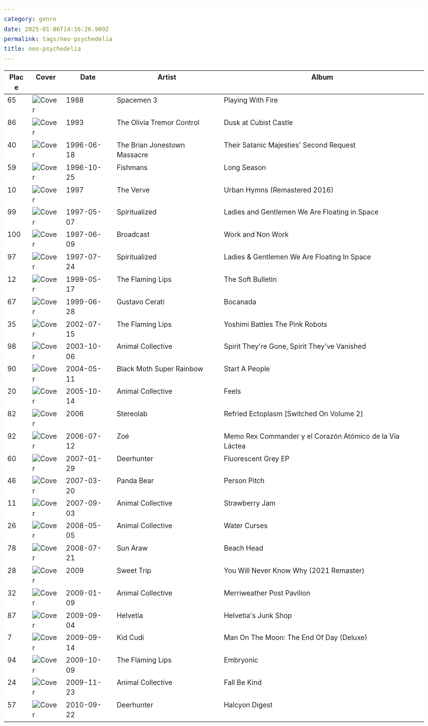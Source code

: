```yaml
---
category: genre
date: 2025-01-06T14:16:26.909Z
permalink: tags/neo-psychedelia
title: neo-psychedelia
---
```


| Place | Cover | Date | Artist | Album |
|---|---|---|---|---|
| 65 | ![Cover](https://i.discogs.com/1EDFlNmx-DEFkR8NcmaaRKqVnJA4ibpq9VcX-dkxrCg/rs:fit/g:sm/q:40/h:150/w:150/czM6Ly9kaXNjb2dz/LWRhdGFiYXNlLWlt/YWdlcy9SLTM2NzQ5/My0xNDU0ODk0Njky/LTkyOTUuanBlZw.jpeg) | 1988 | Spacemen 3 | Playing With Fire |
| 86 | ![Cover](https://i.discogs.com/p6Pu-w7gNUjqEqyh49WaiwAURuQ8kE6R-xEx0r-sDzo/rs:fit/g:sm/q:40/h:150/w:150/czM6Ly9kaXNjb2dz/LWRhdGFiYXNlLWlt/YWdlcy9SLTcyNDM2/MS0xMjU0NTAyNTg2/LmpwZWc.jpeg) | 1993 | The Olivia Tremor Control | Dusk at Cubist Castle |
| 40 | ![Cover](http://coverartarchive.org/release/6e62175b-6b79-4954-b506-18027249bc62/18753438952-250.jpg) | 1996-06-18 | The Brian Jonestown Massacre | Their Satanic Majesties' Second Request |
| 59 | ![Cover](https://i.discogs.com/VK7IPJ6mOJ-SAnMhOlaoJ2nFAmalSxNtVYswo9K0T0U/rs:fit/g:sm/q:40/h:150/w:150/czM6Ly9kaXNjb2dz/LWRhdGFiYXNlLWlt/YWdlcy9SLTEwODMy/ODctMTU0MTM0NDA1/My04MTczLmpwZWc.jpeg) | 1996-10-25 | Fishmans | Long Season |
| 10 | ![Cover](https://i.discogs.com/qhwrSinnJir6PuxvFCQO9fyatdPhN1L2cRTmfGQDDFM/rs:fit/g:sm/q:40/h:150/w:150/czM6Ly9kaXNjb2dz/LWRhdGFiYXNlLWlt/YWdlcy9SLTQ0NTg3/OC0xMjY1NDA5MDIx/LmpwZWc.jpeg) | 1997 | The Verve | Urban Hymns (Remastered 2016) |
| 99 | ![Cover](http://coverartarchive.org/release/a74bf5c1-7a8d-302b-9fe0-de4cd596a3e7/19716414556-250.jpg) | 1997-05-07 | Spiritualized | Ladies and Gentlemen We Are Floating in Space |
| 100 | ![Cover](http://coverartarchive.org/release/09d62aa5-a265-4cb2-b3e4-da80c0e60d9d/6009849109-250.jpg) | 1997-06-09 | Broadcast | Work and Non Work |
| 97 | ![Cover](https://i.discogs.com/BWgb5qQVSOGm5gaD1-Vh0jUOt4wwbd4BARewsBylzkk/rs:fit/g:sm/q:40/h:150/w:150/czM6Ly9kaXNjb2dz/LWRhdGFiYXNlLWlt/YWdlcy9SLTI1OTgy/Mi0xMTI0Mzc3OTAy/LmpwZw.jpeg) | 1997-07-24 | Spiritualized | Ladies &amp; Gentlemen We Are Floating In Space |
| 12 | ![Cover](https://lastfm.freetls.fastly.net/i/u/34s/11ae681af9308bf426c8b5dc98ce7426.png) | 1999-05-17 | The Flaming Lips | The Soft Bulletin |
| 67 | ![Cover](http://coverartarchive.org/release/8a36348d-c96b-46c3-adc6-faf765597a07/15933513236-250.jpg) | 1999-06-28 | Gustavo Cerati | Bocanada |
| 35 | ![Cover](https://i.discogs.com/02lOe6T6NzmX-UPochjbWrKnVlGc9TVhVMyhbrv6TEo/rs:fit/g:sm/q:40/h:150/w:150/czM6Ly9kaXNjb2dz/LWRhdGFiYXNlLWlt/YWdlcy9SLTg2ODI1/LTEyMzUzMzE3NDEu/anBlZw.jpeg) | 2002-07-15 | The Flaming Lips | Yoshimi Battles The Pink Robots |
| 98 | ![Cover](http://coverartarchive.org/release/27f3a5d1-97ff-4deb-847a-d9ce9ccd76ab/26543741494-250.jpg) | 2003-10-06 | Animal Collective | Spirit They're Gone, Spirit They've Vanished |
| 90 | ![Cover](http://coverartarchive.org/release/6a58315a-4c35-4ba2-bc69-34777c25fca5/12107962736-250.jpg) | 2004-05-11 | Black Moth Super Rainbow | Start A People |
| 20 | ![Cover](http://coverartarchive.org/release/f5d8fc0b-f20d-3e74-85ae-b9e124bf8d25/20324224572-250.jpg) | 2005-10-14 | Animal Collective | Feels |
| 82 | ![Cover](https://i.discogs.com/dfcvx0e_0Tjtsot5IN-KZjjTIsyrgU7cHt9V3SaxzEU/rs:fit/g:sm/q:40/h:150/w:150/czM6Ly9kaXNjb2dz/LWRhdGFiYXNlLWlt/YWdlcy9SLTEyNTc0/NTY3LTE1NDA0MDQz/NzItODY1My5qcGVn.jpeg) | 2006 | Stereolab | Refried Ectoplasm [Switched On Volume 2] |
| 92 | ![Cover](https://i.discogs.com/XGxfHyqIfDeoC-O5JuisP549H3dl-zoW2GjRkjmiLng/rs:fit/g:sm/q:40/h:150/w:150/czM6Ly9kaXNjb2dz/LWRhdGFiYXNlLWlt/YWdlcy9SLTI5MTk4/MjYtMTMwNzMzMTUx/OS5qcGVn.jpeg) | 2006-07-12 | Zoé | Memo Rex Commander y el Corazón Atómico de la Vía Láctea |
| 60 | ![Cover](https://i.discogs.com/vPQz14NQoPxy0rxUQB4duajCufaCxFjcnEZQmxdwoV4/rs:fit/g:sm/q:40/h:150/w:150/czM6Ly9kaXNjb2dz/LWRhdGFiYXNlLWlt/YWdlcy9SLTk4NjA4/Ni0xMTg0MDY1MDM4/LmpwZWc.jpeg) | 2007-01-29 | Deerhunter | Fluorescent Grey EP |
| 46 | ![Cover](http://coverartarchive.org/release/d40165ac-a2c9-4ab7-9844-b643106a5a9b/13817952025-250.jpg) | 2007-03-20 | Panda Bear | Person Pitch |
| 11 | ![Cover](http://coverartarchive.org/release/18b7c0cb-97e6-45a8-b756-e05bf953db66/3326217013-250.jpg) | 2007-09-03 | Animal Collective | Strawberry Jam |
| 26 | ![Cover](https://i.discogs.com/Z7qmBpvfjezePWXCBfIkp6aF0TiJTN10SVGiJaqy54Y/rs:fit/g:sm/q:40/h:150/w:150/czM6Ly9kaXNjb2dz/LWRhdGFiYXNlLWlt/YWdlcy9SLTEzMjk1/NzgtMTM0MTU5OTE1/NC0xNjMyLmpwZWc.jpeg) | 2008-05-05 | Animal Collective | Water Curses |
| 78 | ![Cover](http://coverartarchive.org/release/f68d456e-118a-4d6a-9df3-a48a327bfbd8/15764470897-250.jpg) | 2008-07-21 | Sun Araw | Beach Head |
| 28 | ![Cover](https://lastfm.freetls.fastly.net/i/u/34s/1191500a5b332aded7c364324f101194.png) | 2009 | Sweet Trip | You Will Never Know Why (2021 Remaster) |
| 32 | ![Cover](http://coverartarchive.org/release/1e21a9c3-d787-3348-accf-3af583ef43f6/5762515522-250.jpg) | 2009-01-09 | Animal Collective | Merriweather Post Pavilion |
| 87 | ![Cover](http://coverartarchive.org/release/7afcfb4f-c04c-4ce4-9c88-3384ed5a4262/34172397603-250.jpg) | 2009-09-04 | Helvetia | Helvetia's Junk Shop |
| 7 | ![Cover](https://i.discogs.com/SW0vZu3DzSVKffMysmf-47rCyAMxyYVf9jA9VtsbynQ/rs:fit/g:sm/q:40/h:150/w:150/czM6Ly9kaXNjb2dz/LWRhdGFiYXNlLWlt/YWdlcy9SLTE5NjY5/NDItMTI1NTY0NzU5/NS5qcGVn.jpeg) | 2009-09-14 | Kid Cudi | Man On The Moon: The End Of Day (Deluxe) |
| 94 | ![Cover](https://i.discogs.com/4-QoIcp9TWzwWCtNiW-nXDOPsKWZHcodZgYcxX9Ib3Q/rs:fit/g:sm/q:40/h:150/w:150/czM6Ly9kaXNjb2dz/LWRhdGFiYXNlLWlt/YWdlcy9SLTE5NjU2/MTktMTI4MDUyNTc2/OS5qcGVn.jpeg) | 2009-10-09 | The Flaming Lips | Embryonic |
| 24 | ![Cover](http://coverartarchive.org/release/54298fd8-e674-4211-8fb5-f9ca3403cf31/4298641916-250.jpg) | 2009-11-23 | Animal Collective | Fall Be Kind |
| 57 | ![Cover](https://i.discogs.com/X_J7pEeBBkfWVmU-L6rqPbyN1jVF_lLOkDVH42fKMYU/rs:fit/g:sm/q:40/h:150/w:150/czM6Ly9kaXNjb2dz/LWRhdGFiYXNlLWlt/YWdlcy9SLTI0NjAz/ODYtMTYwMDAyMzg0/OC01MDE5LmpwZWc.jpeg) | 2010-09-22 | Deerhunter | Halcyon Digest |